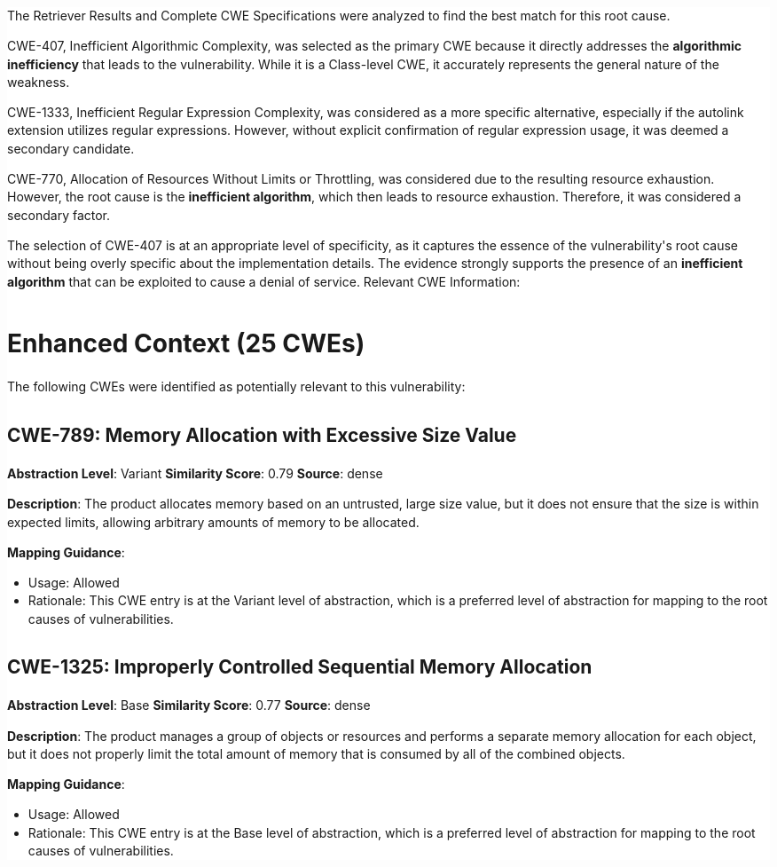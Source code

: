 The Retriever Results and Complete CWE Specifications were analyzed to find the best match for this root cause.

CWE-407, Inefficient Algorithmic Complexity, was selected as the primary CWE because it directly addresses the **algorithmic inefficiency** that leads to the vulnerability. While it is a Class-level CWE, it accurately represents the general nature of the weakness.

CWE-1333, Inefficient Regular Expression Complexity, was considered as a more specific alternative, especially if the autolink extension utilizes regular expressions. However, without explicit confirmation of regular expression usage, it was deemed a secondary candidate.

CWE-770, Allocation of Resources Without Limits or Throttling, was considered due to the resulting resource exhaustion. However, the root cause is the **inefficient algorithm**, which then leads to resource exhaustion. Therefore, it was considered a secondary factor.

The selection of CWE-407 is at an appropriate level of specificity, as it captures the essence of the vulnerability's root cause without being overly specific about the implementation details. The evidence strongly supports the presence of an **inefficient algorithm** that can be exploited to cause a denial of service.
Relevant CWE Information:

# Enhanced Context (25 CWEs)
The following CWEs were identified as potentially relevant to this vulnerability:

## CWE-789: Memory Allocation with Excessive Size Value
**Abstraction Level**: Variant
**Similarity Score**: 0.79
**Source**: dense

**Description**:
The product allocates memory based on an untrusted, large size value, but it does not ensure that the size is within expected limits, allowing arbitrary amounts of memory to be allocated.

**Mapping Guidance**:
- Usage: Allowed
- Rationale: This CWE entry is at the Variant level of abstraction, which is a preferred level of abstraction for mapping to the root causes of vulnerabilities.



## CWE-1325: Improperly Controlled Sequential Memory Allocation
**Abstraction Level**: Base
**Similarity Score**: 0.77
**Source**: dense

**Description**:
The product manages a group of objects or resources and performs a separate memory allocation for each object, but it does not properly limit the total amount of memory that is consumed by all of the combined objects.

**Mapping Guidance**:
- Usage: Allowed
- Rationale: This CWE entry is at the Base level of abstraction, which is a preferred level of abstraction for mapping to the root causes of vulnerabilities.
